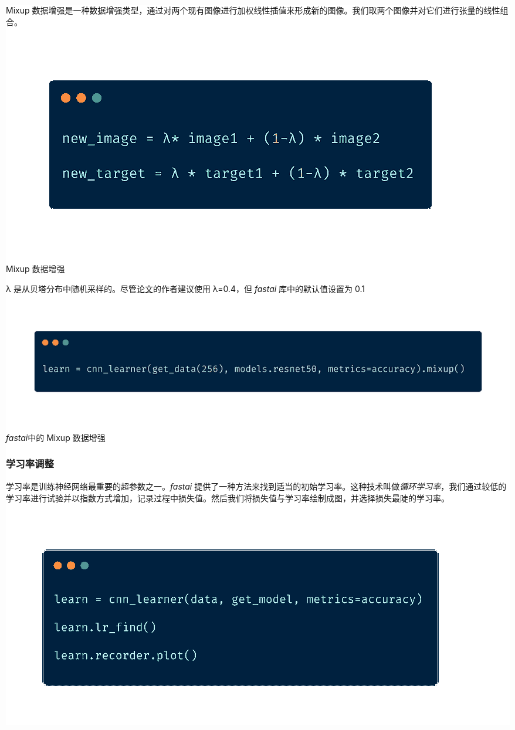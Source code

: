 Mixup 数据增强是一种数据增强类型，通过对两个现有图像进行加权线性插值来形成新的图像。我们取两个图像并对它们进行张量的线性组合。

![图](img/08c07b693e2d0a012d7460bc203bb05d.png)

Mixup 数据增强

λ 是从贝塔分布中随机采样的。尽管[论文](https://arxiv.org/abs/1710.09412)的作者建议使用 λ=0.4，但 *fastai* 库中的默认值设置为 0.1

![图](img/eb50ee63484f9ab7b83261bd0a5d3e59.png)

*fastai*中的 Mixup 数据增强

### **学习率调整**

学习率是训练神经网络最重要的超参数之一。*fastai* 提供了一种方法来找到适当的初始学习率。这种技术叫做*循环学习率*，我们通过较低的学习率进行试验并以指数方式增加，记录过程中损失值。然后我们将损失值与学习率绘制成图，并选择损失最陡的学习率。

![图](img/49637047df7515f8a3b491e70fbd43b0.png)
